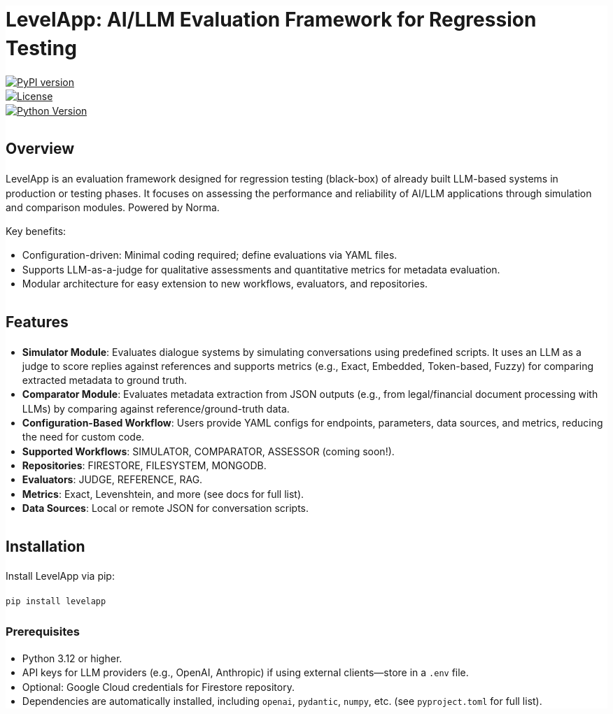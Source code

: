 # LevelApp: AI/LLM Evaluation Framework for Regression Testing

[![PyPI version](https://badge.fury.io/py/levelapp.svg)](https://badge.fury.io/py/levelapp)  
[![License](https://img.shields.io/badge/License-MIT-blue.svg)](https://opensource.org/licenses/MIT)  
[![Python Version](https://img.shields.io/badge/python-3.12%2B-blue.svg)](https://www.python.org/downloads/)

## Overview

LevelApp is an evaluation framework designed for regression testing (black-box) of already built LLM-based systems in production or testing phases. It focuses on assessing the performance and reliability of AI/LLM applications through simulation and comparison modules. Powered by Norma.

Key benefits:
- Configuration-driven: Minimal coding required; define evaluations via YAML files.
- Supports LLM-as-a-judge for qualitative assessments and quantitative metrics for metadata evaluation.
- Modular architecture for easy extension to new workflows, evaluators, and repositories.

## Features

- **Simulator Module**: Evaluates dialogue systems by simulating conversations using predefined scripts. It uses an LLM as a judge to score replies against references and supports metrics (e.g., Exact, Embedded, Token-based, Fuzzy) for comparing extracted metadata to ground truth.
- **Comparator Module**: Evaluates metadata extraction from JSON outputs (e.g., from legal/financial document processing with LLMs) by comparing against reference/ground-truth data.
- **Configuration-Based Workflow**: Users provide YAML configs for endpoints, parameters, data sources, and metrics, reducing the need for custom code.
- **Supported Workflows**: SIMULATOR, COMPARATOR, ASSESSOR (coming soon!).
- **Repositories**: FIRESTORE, FILESYSTEM, MONGODB.
- **Evaluators**: JUDGE, REFERENCE, RAG.
- **Metrics**: Exact, Levenshtein, and more (see docs for full list).
- **Data Sources**: Local or remote JSON for conversation scripts.

## Installation

Install LevelApp via pip:

```bash
pip install levelapp
```

### Prerequisites
- Python 3.12 or higher.
- API keys for LLM providers (e.g., OpenAI, Anthropic) if using external clients—store in a `.env` file.
- Optional: Google Cloud credentials for Firestore repository.
- Dependencies are automatically installed, including `openai`, `pydantic`, `numpy`, etc. (see `pyproject.toml` for full list).

